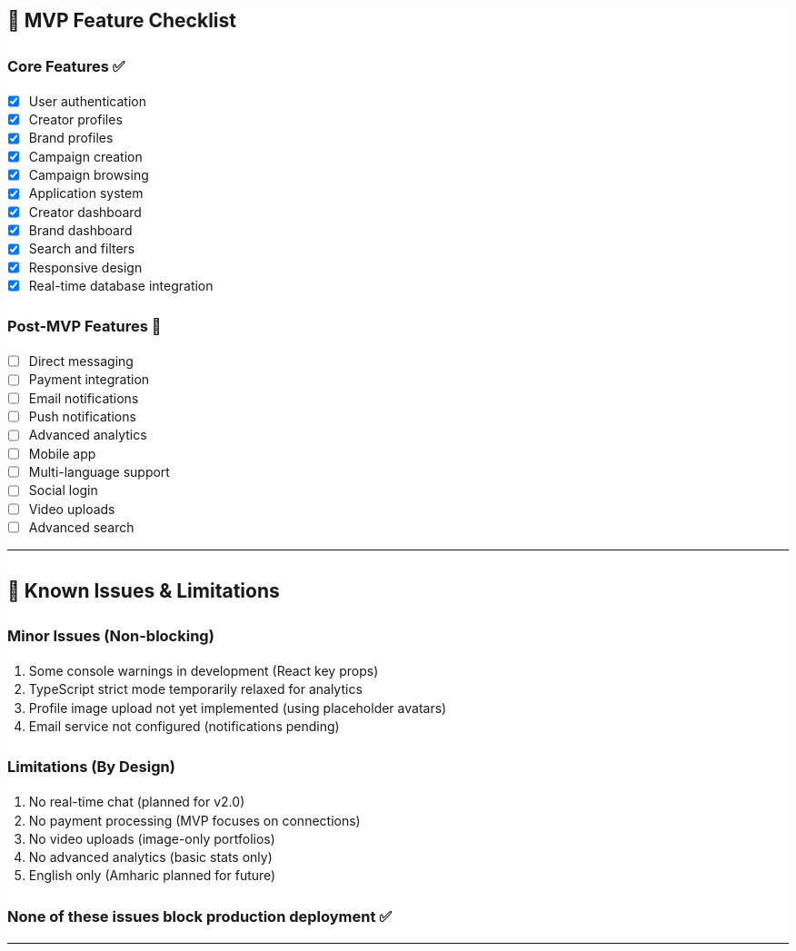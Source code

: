 
## 🎯 MVP Feature Checklist

### Core Features ✅
- [x] User authentication
- [x] Creator profiles
- [x] Brand profiles
- [x] Campaign creation
- [x] Campaign browsing
- [x] Application system
- [x] Creator dashboard
- [x] Brand dashboard
- [x] Search and filters
- [x] Responsive design
- [x] Real-time database integration

### Post-MVP Features 🔄
- [ ] Direct messaging
- [ ] Payment integration
- [ ] Email notifications
- [ ] Push notifications
- [ ] Advanced analytics
- [ ] Mobile app
- [ ] Multi-language support
- [ ] Social login
- [ ] Video uploads
- [ ] Advanced search

---

## 🐛 Known Issues & Limitations

### Minor Issues (Non-blocking)
1. Some console warnings in development (React key props)
2. TypeScript strict mode temporarily relaxed for analytics
3. Profile image upload not yet implemented (using placeholder avatars)
4. Email service not configured (notifications pending)

### Limitations (By Design)
1. No real-time chat (planned for v2.0)
2. No payment processing (MVP focuses on connections)
3. No video uploads (image-only portfolios)
4. No advanced analytics (basic stats only)
5. English only (Amharic planned for future)

### None of these issues block production deployment ✅

---
